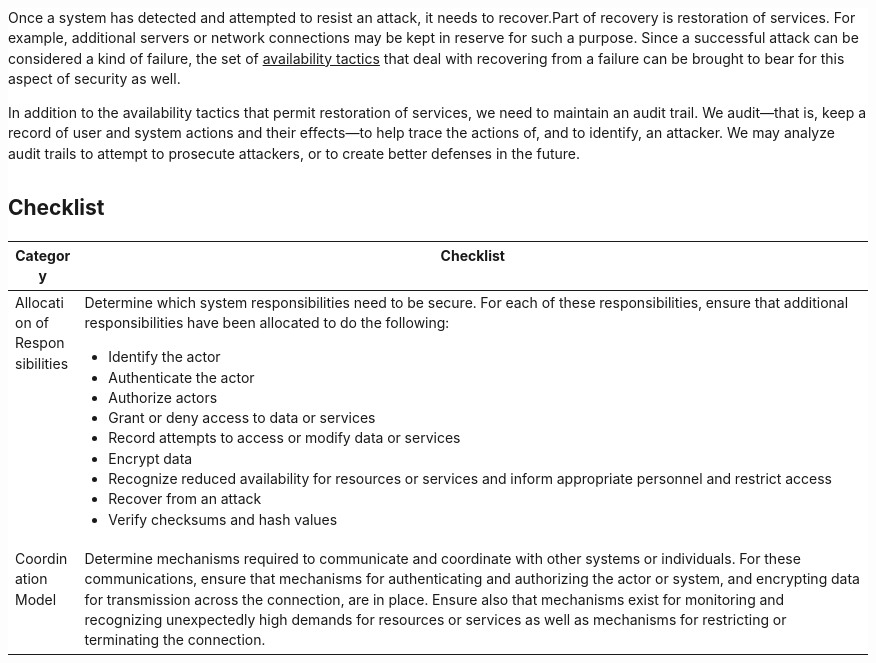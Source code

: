 Once a system has detected and attempted to resist an attack, it needs to recover.Part of recovery is restoration of services. For example, additional servers or network connections may be kept in reserve for such a purpose. Since a successful attack can be considered a kind of failure, the set of [availability tactics](./availability.md#tactics) that deal with recovering from a failure can be brought to bear for this aspect of security as well.

In addition to the availability tactics that permit restoration of services, we need to maintain an audit trail. We audit—that is, keep a record of user and system actions and their effects—to help trace the actions of, and to identify, an attacker. We may analyze audit trails to attempt to prosecute attackers, or to create better defenses in the future.

## Checklist

| Category                       | Checklist                                                                                                                                                                                                                                                                                                                                                                                                                                                                                                                                                                                                                                                                                                                                                                                                                                                                                                                                                                                                                                                                                                             |
| ------------------------------ | --------------------------------------------------------------------------------------------------------------------------------------------------------------------------------------------------------------------------------------------------------------------------------------------------------------------------------------------------------------------------------------------------------------------------------------------------------------------------------------------------------------------------------------------------------------------------------------------------------------------------------------------------------------------------------------------------------------------------------------------------------------------------------------------------------------------------------------------------------------------------------------------------------------------------------------------------------------------------------------------------------------------------------------------------------------------------------------------------------------------- |
| Allocation of Responsibilities | Determine which system responsibilities need to be secure. For each of these responsibilities, ensure that additional responsibilities have been allocated to do the following: <ul> <li> Identify the actor </li> <li> Authenticate the actor </li> <li> Authorize actors </li> <li> Grant or deny access to data or services </li> <li> Record attempts to access or modify data or services </li> <li> Encrypt data </li> <li> Recognize reduced availability for resources or services and inform appropriate personnel and restrict access </li> <li> Recover from an attack </li> <li> Verify checksums and hash values</li> </ul>                                                                                                                                                                                                                                                                                                                                                                                                                                                                              |
| Coordination Model             | Determine mechanisms required to communicate and coordinate with other systems or individuals. For these communications, ensure that mechanisms for authenticating and authorizing the actor or system, and encrypting data for transmission across the connection, are in place. Ensure also that mechanisms exist for monitoring and recognizing unexpectedly high demands for resources or services as well as mechanisms for restricting or terminating the connection.                                                                                                                                                                                                                                                                                                                                                                                                                                                                                                                                                                                                                                           |